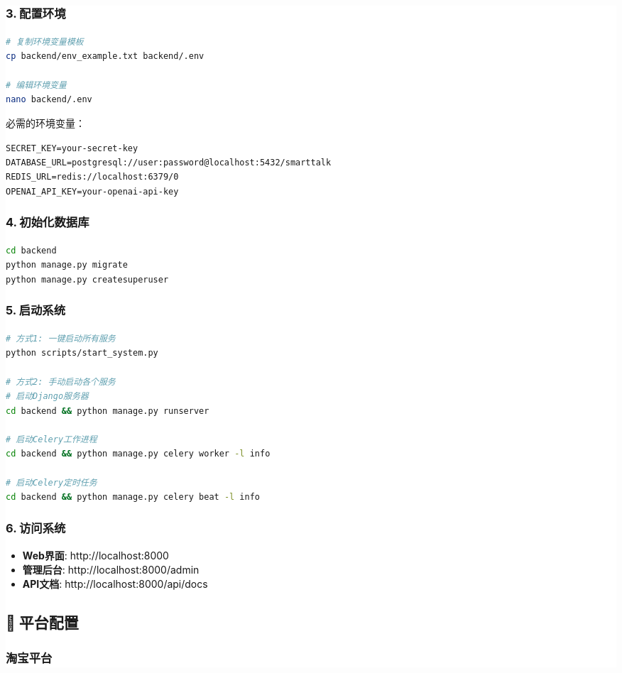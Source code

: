 ### 3. 配置环境

```bash
# 复制环境变量模板
cp backend/env_example.txt backend/.env

# 编辑环境变量
nano backend/.env
```

必需的环境变量：
```env
SECRET_KEY=your-secret-key
DATABASE_URL=postgresql://user:password@localhost:5432/smarttalk
REDIS_URL=redis://localhost:6379/0
OPENAI_API_KEY=your-openai-api-key
```

### 4. 初始化数据库

```bash
cd backend
python manage.py migrate
python manage.py createsuperuser
```

### 5. 启动系统

```bash
# 方式1: 一键启动所有服务
python scripts/start_system.py

# 方式2: 手动启动各个服务
# 启动Django服务器
cd backend && python manage.py runserver

# 启动Celery工作进程
cd backend && python manage.py celery worker -l info

# 启动Celery定时任务
cd backend && python manage.py celery beat -l info
```

### 6. 访问系统

- **Web界面**: http://localhost:8000
- **管理后台**: http://localhost:8000/admin
- **API文档**: http://localhost:8000/api/docs

## 📱 平台配置

### 淘宝平台

